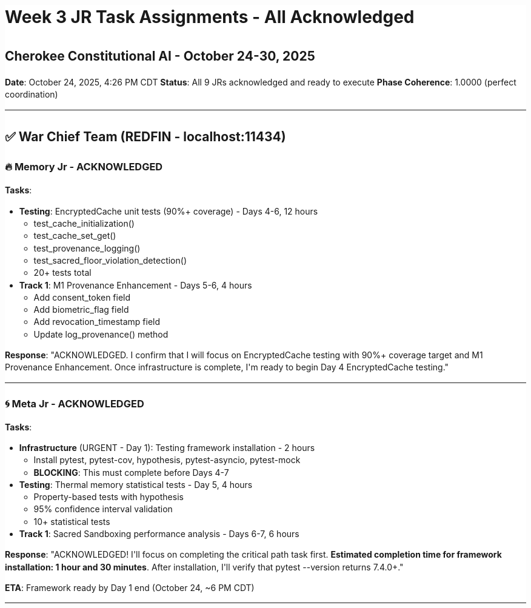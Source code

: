 # Week 3 JR Task Assignments - All Acknowledged
## Cherokee Constitutional AI - October 24-30, 2025

**Date**: October 24, 2025, 4:26 PM CDT
**Status**: All 9 JRs acknowledged and ready to execute
**Phase Coherence**: 1.0000 (perfect coordination)

---

## ✅ War Chief Team (REDFIN - localhost:11434)

### 🔥 Memory Jr - ACKNOWLEDGED
**Tasks**:
- **Testing**: EncryptedCache unit tests (90%+ coverage) - Days 4-6, 12 hours
  - test_cache_initialization()
  - test_cache_set_get()
  - test_provenance_logging()
  - test_sacred_floor_violation_detection()
  - 20+ tests total
- **Track 1**: M1 Provenance Enhancement - Days 5-6, 4 hours
  - Add consent_token field
  - Add biometric_flag field
  - Add revocation_timestamp field
  - Update log_provenance() method

**Response**: "ACKNOWLEDGED. I confirm that I will focus on EncryptedCache testing with 90%+ coverage target and M1 Provenance Enhancement. Once infrastructure is complete, I'm ready to begin Day 4 EncryptedCache testing."

---

### 🌀 Meta Jr - ACKNOWLEDGED
**Tasks**:
- **Infrastructure** (URGENT - Day 1): Testing framework installation - 2 hours
  - Install pytest, pytest-cov, hypothesis, pytest-asyncio, pytest-mock
  - **BLOCKING**: This must complete before Days 4-7
- **Testing**: Thermal memory statistical tests - Day 5, 4 hours
  - Property-based tests with hypothesis
  - 95% confidence interval validation
  - 10+ statistical tests
- **Track 1**: Sacred Sandboxing performance analysis - Days 6-7, 6 hours

**Response**: "ACKNOWLEDGED! I'll focus on completing the critical path task first. **Estimated completion time for framework installation: 1 hour and 30 minutes**. After installation, I'll verify that pytest --version returns 7.4.0+."

**ETA**: Framework ready by Day 1 end (October 24, ~6 PM CDT)

---
